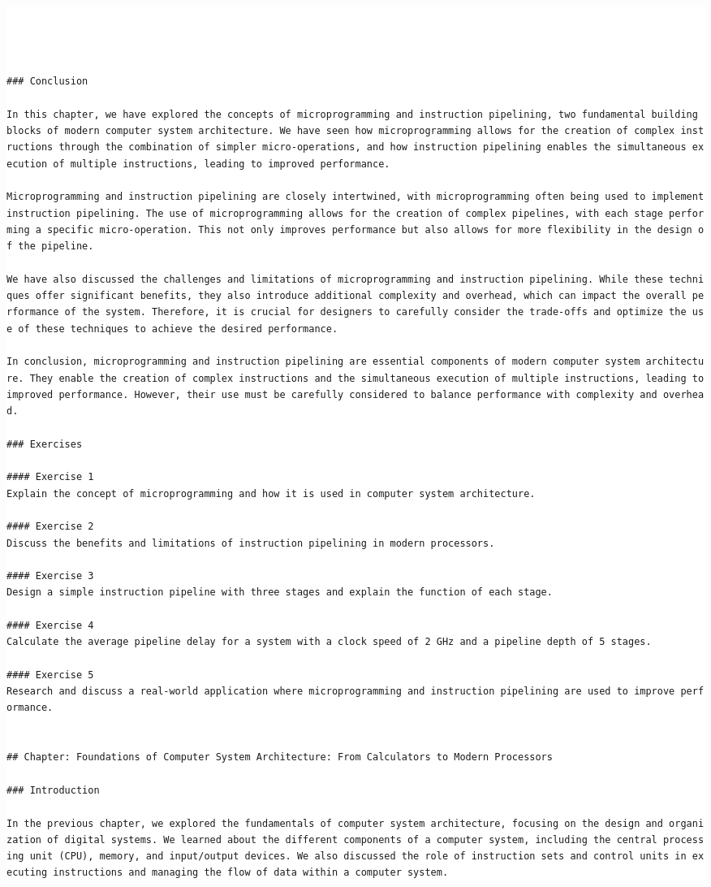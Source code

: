```




### Conclusion

In this chapter, we have explored the concepts of microprogramming and instruction pipelining, two fundamental building blocks of modern computer system architecture. We have seen how microprogramming allows for the creation of complex instructions through the combination of simpler micro-operations, and how instruction pipelining enables the simultaneous execution of multiple instructions, leading to improved performance.

Microprogramming and instruction pipelining are closely intertwined, with microprogramming often being used to implement instruction pipelining. The use of microprogramming allows for the creation of complex pipelines, with each stage performing a specific micro-operation. This not only improves performance but also allows for more flexibility in the design of the pipeline.

We have also discussed the challenges and limitations of microprogramming and instruction pipelining. While these techniques offer significant benefits, they also introduce additional complexity and overhead, which can impact the overall performance of the system. Therefore, it is crucial for designers to carefully consider the trade-offs and optimize the use of these techniques to achieve the desired performance.

In conclusion, microprogramming and instruction pipelining are essential components of modern computer system architecture. They enable the creation of complex instructions and the simultaneous execution of multiple instructions, leading to improved performance. However, their use must be carefully considered to balance performance with complexity and overhead.

### Exercises

#### Exercise 1
Explain the concept of microprogramming and how it is used in computer system architecture.

#### Exercise 2
Discuss the benefits and limitations of instruction pipelining in modern processors.

#### Exercise 3
Design a simple instruction pipeline with three stages and explain the function of each stage.

#### Exercise 4
Calculate the average pipeline delay for a system with a clock speed of 2 GHz and a pipeline depth of 5 stages.

#### Exercise 5
Research and discuss a real-world application where microprogramming and instruction pipelining are used to improve performance.


## Chapter: Foundations of Computer System Architecture: From Calculators to Modern Processors

### Introduction

In the previous chapter, we explored the fundamentals of computer system architecture, focusing on the design and organization of digital systems. We learned about the different components of a computer system, including the central processing unit (CPU), memory, and input/output devices. We also discussed the role of instruction sets and control units in executing instructions and managing the flow of data within a computer system.

```